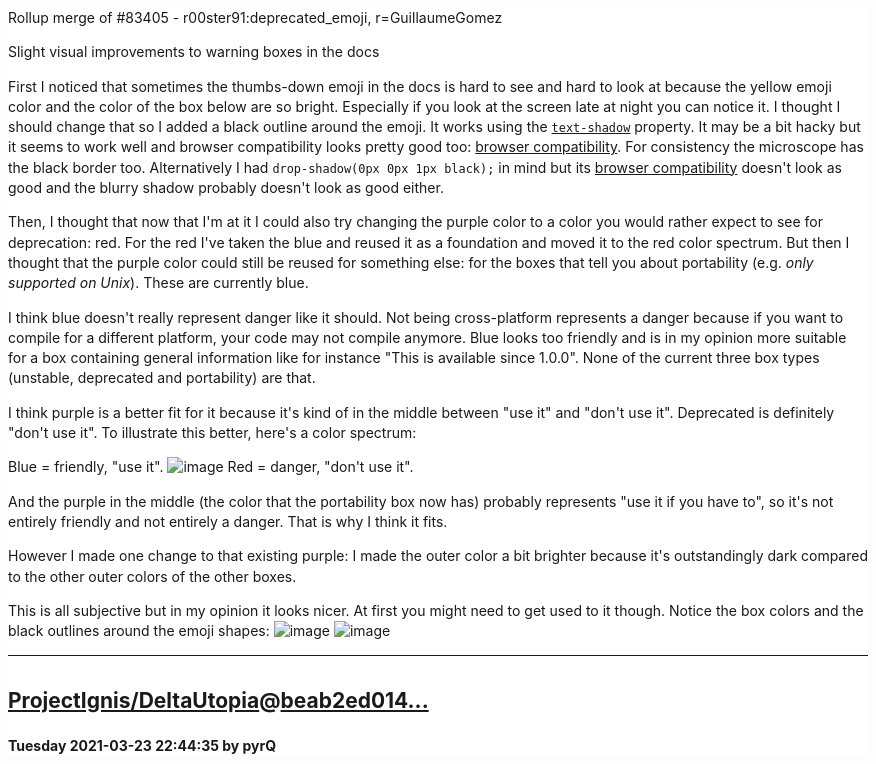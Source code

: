 Rollup merge of #83405 - r00ster91:deprecated_emoji, r=GuillaumeGomez

Slight visual improvements to warning boxes in the docs

First I noticed that sometimes the thumbs-down emoji in the docs is hard to see and hard to look at because the yellow emoji color and the color of the box below are so bright. Especially if you look at the screen late at night you can notice it. I thought I should change that so I added a black outline around the emoji. It works using the [`text-shadow`](https://developer.mozilla.org/en-US/docs/Web/CSS/text-shadow) property. It may be a bit hacky but it seems to work well and browser compatibility looks pretty good too: [browser compatibility](https://developer.mozilla.org/en-US/docs/Web/CSS/text-shadow#browser_compatibility).
For consistency the microscope has the black border too.
Alternatively I had `drop-shadow(0px 0px 1px black);` in mind but its [browser compatibility](https://developer.mozilla.org/en-US/docs/Web/CSS/filter-function/drop-shadow()#browser_compatibility) doesn't look as good and the blurry shadow probably doesn't look as good either.

Then, I thought that now that I'm at it I could also try changing the purple color to a color you would rather expect to see for deprecation: red. For the red I've taken the blue and reused it as a foundation and moved it to the red color spectrum.
But then I thought that the purple color could still be reused for something else: for the boxes that tell you about portability (e.g. _only supported on Unix_). These are currently blue.

I think blue doesn't really represent danger like it should. Not being cross-platform represents a danger because if you want to compile for a different platform, your code may not compile anymore. Blue looks too friendly and is in my opinion more suitable for a box containing general information like for instance "This is available since 1.0.0". None of the current three box types (unstable, deprecated and portability) are that.

I think purple is a better fit for it because it's kind of in the middle between "use it" and "don't use it". Deprecated is definitely "don't use it". To illustrate this better, here's a color spectrum:

Blue = friendly,  "use it".
![image](https://user-images.githubusercontent.com/35064754/112139891-9a6b0f80-8bd3-11eb-94e1-dc747a3d4cf9.png)
Red = danger, "don't use it".

And the purple in the middle (the color that the portability box now has) probably represents "use it if you have to", so it's not entirely friendly and not entirely a danger. That is why I think it fits.

However I made one change to that existing purple: I made the outer color a bit brighter because it's outstandingly dark compared to the other outer colors of the other boxes.

This is all subjective but in my opinion it looks nicer. At first you might need to get used to it though. Notice the box colors and the black outlines around the emoji shapes:
![image](https://user-images.githubusercontent.com/35064754/112139327-ebc6cf00-8bd2-11eb-88ac-25219b43a1a0.png)
![image](https://user-images.githubusercontent.com/35064754/112139392-000acc00-8bd3-11eb-90c2-81feec93c521.png)

---
## [ProjectIgnis/DeltaUtopia](https://github.com/ProjectIgnis/DeltaUtopia)@[beab2ed014...](https://github.com/ProjectIgnis/DeltaUtopia/commit/beab2ed0147cf77fe26921de4b9399cfa3cb4e2b)
#### Tuesday 2021-03-23 22:44:35 by pyrQ
